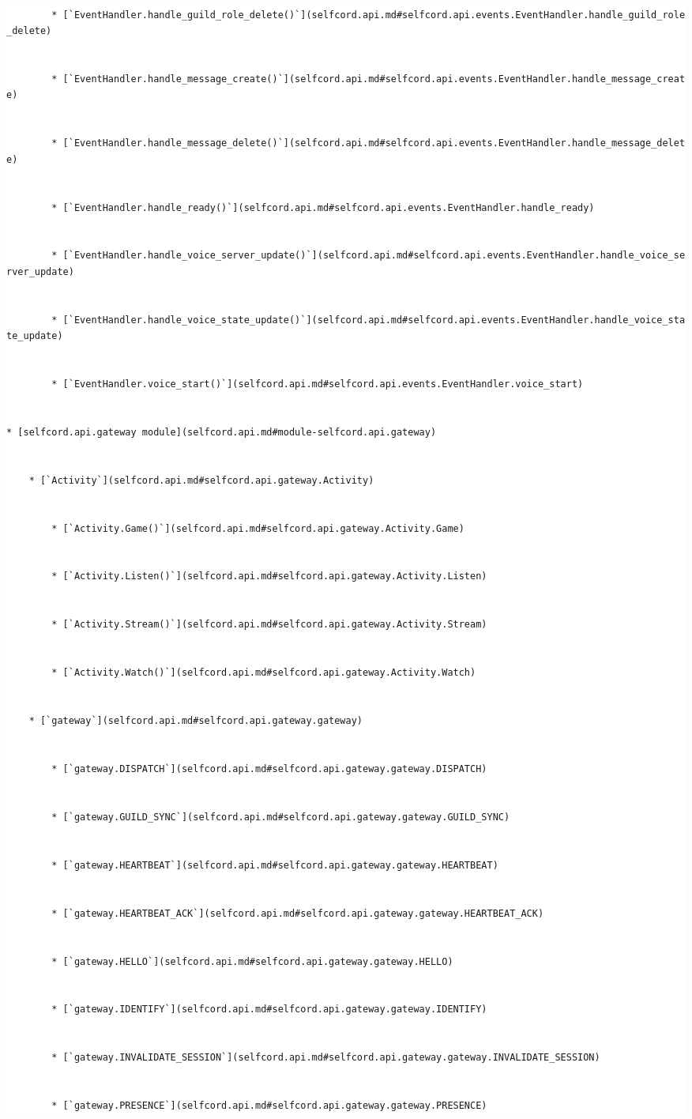 
            * [`EventHandler.handle_guild_role_delete()`](selfcord.api.md#selfcord.api.events.EventHandler.handle_guild_role_delete)


            * [`EventHandler.handle_message_create()`](selfcord.api.md#selfcord.api.events.EventHandler.handle_message_create)


            * [`EventHandler.handle_message_delete()`](selfcord.api.md#selfcord.api.events.EventHandler.handle_message_delete)


            * [`EventHandler.handle_ready()`](selfcord.api.md#selfcord.api.events.EventHandler.handle_ready)


            * [`EventHandler.handle_voice_server_update()`](selfcord.api.md#selfcord.api.events.EventHandler.handle_voice_server_update)


            * [`EventHandler.handle_voice_state_update()`](selfcord.api.md#selfcord.api.events.EventHandler.handle_voice_state_update)


            * [`EventHandler.voice_start()`](selfcord.api.md#selfcord.api.events.EventHandler.voice_start)


    * [selfcord.api.gateway module](selfcord.api.md#module-selfcord.api.gateway)


        * [`Activity`](selfcord.api.md#selfcord.api.gateway.Activity)


            * [`Activity.Game()`](selfcord.api.md#selfcord.api.gateway.Activity.Game)


            * [`Activity.Listen()`](selfcord.api.md#selfcord.api.gateway.Activity.Listen)


            * [`Activity.Stream()`](selfcord.api.md#selfcord.api.gateway.Activity.Stream)


            * [`Activity.Watch()`](selfcord.api.md#selfcord.api.gateway.Activity.Watch)


        * [`gateway`](selfcord.api.md#selfcord.api.gateway.gateway)


            * [`gateway.DISPATCH`](selfcord.api.md#selfcord.api.gateway.gateway.DISPATCH)


            * [`gateway.GUILD_SYNC`](selfcord.api.md#selfcord.api.gateway.gateway.GUILD_SYNC)


            * [`gateway.HEARTBEAT`](selfcord.api.md#selfcord.api.gateway.gateway.HEARTBEAT)


            * [`gateway.HEARTBEAT_ACK`](selfcord.api.md#selfcord.api.gateway.gateway.HEARTBEAT_ACK)


            * [`gateway.HELLO`](selfcord.api.md#selfcord.api.gateway.gateway.HELLO)


            * [`gateway.IDENTIFY`](selfcord.api.md#selfcord.api.gateway.gateway.IDENTIFY)


            * [`gateway.INVALIDATE_SESSION`](selfcord.api.md#selfcord.api.gateway.gateway.INVALIDATE_SESSION)


            * [`gateway.PRESENCE`](selfcord.api.md#selfcord.api.gateway.gateway.PRESENCE)
